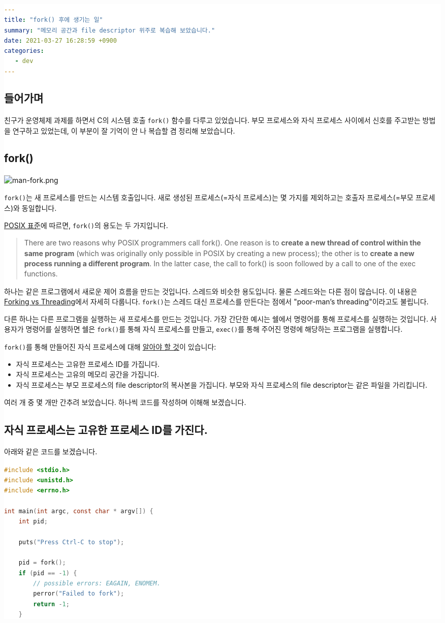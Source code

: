 ```yaml
---
title: "fork() 후에 생기는 일"
summary: "메모리 공간과 file descriptor 위주로 복습해 보았습니다."
date: 2021-03-27 16:28:59 +0900
categories:
   - dev
---
```


## 들어가며

친구가 운영체제 과제를 하면서 C의 시스템 호출 `fork()` 함수를 다루고 있었습니다. 부모 프로세스와 자식 프로세스 사이에서 신호를 주고받는 방법을 연구하고 있었는데, 이 부분이 잘 기억이 안 나 복습할 겸 정리해 보았습니다.

## fork()

![man-fork.png](https://i.imgur.com/s89hfBJ.png)

`fork()`는 새 프로세스를 만드는 시스템 호출입니다. 새로 생성된 프로세스(=자식 프로세스)는 몇 가지를 제외하고는 호출자 프로세스(=부모 프로세스)와 동일합니다.

[POSIX 표준](https://pubs.opengroup.org/onlinepubs/9699919799/functions/fork.html#tag_16_156_08)에 따르면, `fork()`의 용도는 두 가지입니다.

> There are two reasons why POSIX programmers call fork(). One reason is to **create a new thread of control within the same program** (which was originally only possible in POSIX by creating a new process); the other is to **create a new process running a different program**. In the latter case, the call to fork() is soon followed by a call to one of the exec functions.

하나는 같은 프로그램에서 새로운 제어 흐름을 만드는 것입니다. 스레드와 비슷한 용도입니다. 물론 스레드와는 다른 점이 많습니다. 이 내용은 [Forking vs Threading](http://www.geekride.com/fork-forking-vs-threading-thread-linux-kernel/)에서 자세히 다룹니다. `fork()`는 스레드 대신 프로세스를 만든다는 점에서 "poor-man’s threading"이라고도 불립니다.

다른 하나는 다른 프로그램을 실행하는 새 프로세스를 만드는 것입니다. 가장 간단한 예시는 쉘에서 명령어를 통해 프로세스를 실행하는 것입니다. 사용자가 명령어를 실행하면 쉘은 `fork()`를 통해 자식 프로세스를 만들고, `exec()`를 통해 주어진 명령에 해당하는 프로그램을 실행합니다.

`fork()`를 통해 만들어진 자식 프로세스에 대해 [알아야 할 것](https://pubs.opengroup.org/onlinepubs/9699919799/functions/fork.html#tag_16_156_08)이 있습니다:

- 자식 프로세스는 고유한 프로세스 ID를 가집니다.
- 자식 프로세스는 고유의 메모리 공간을 가집니다.
- 자식 프로세스는 부모 프로세스의 file descriptor의 복사본을 가집니다. 부모와 자식 프로세스의 file descriptor는 같은 파일을 가리킵니다.

여러 개 중 몇 개만 간추려 보았습니다. 하나씩 코드를 작성하며 이해해 보겠습니다.

## 자식 프로세스는 고유한 프로세스 ID를 가진다.

아래와 같은 코드를 보겠습니다.

~~~c
#include <stdio.h>
#include <unistd.h>
#include <errno.h>

int main(int argc, const char * argv[]) {
    int pid;

	puts("Press Ctrl-C to stop");

	pid = fork();
	if (pid == -1) {
		// possible errors: EAGAIN, ENOMEM.
	    perror("Failed to fork");
	    return -1;
	}

~~~